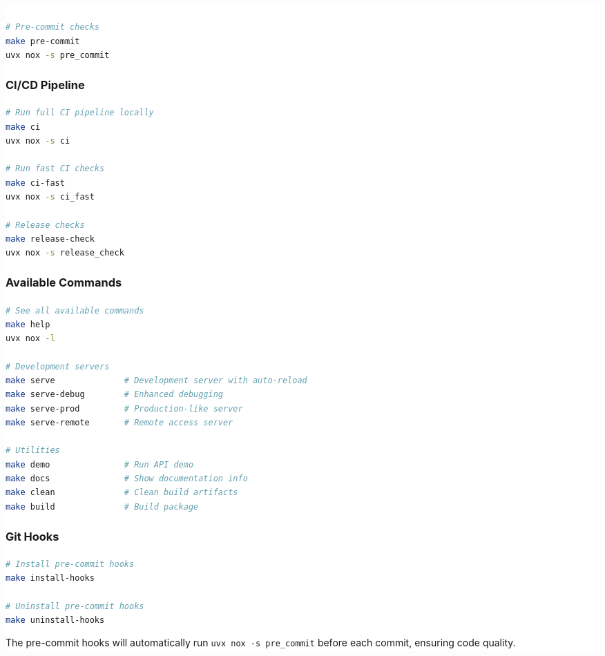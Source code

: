 ```bash

# Pre-commit checks
make pre-commit
uvx nox -s pre_commit
```

### CI/CD Pipeline

```bash
# Run full CI pipeline locally
make ci
uvx nox -s ci

# Run fast CI checks
make ci-fast
uvx nox -s ci_fast

# Release checks
make release-check
uvx nox -s release_check
```

### Available Commands

```bash
# See all available commands
make help
uvx nox -l

# Development servers
make serve              # Development server with auto-reload
make serve-debug        # Enhanced debugging
make serve-prod         # Production-like server
make serve-remote       # Remote access server

# Utilities
make demo               # Run API demo
make docs               # Show documentation info
make clean              # Clean build artifacts
make build              # Build package
```

### Git Hooks

```bash
# Install pre-commit hooks
make install-hooks

# Uninstall pre-commit hooks
make uninstall-hooks
```

The pre-commit hooks will automatically run `uvx nox -s pre_commit` before each commit, ensuring code quality.
